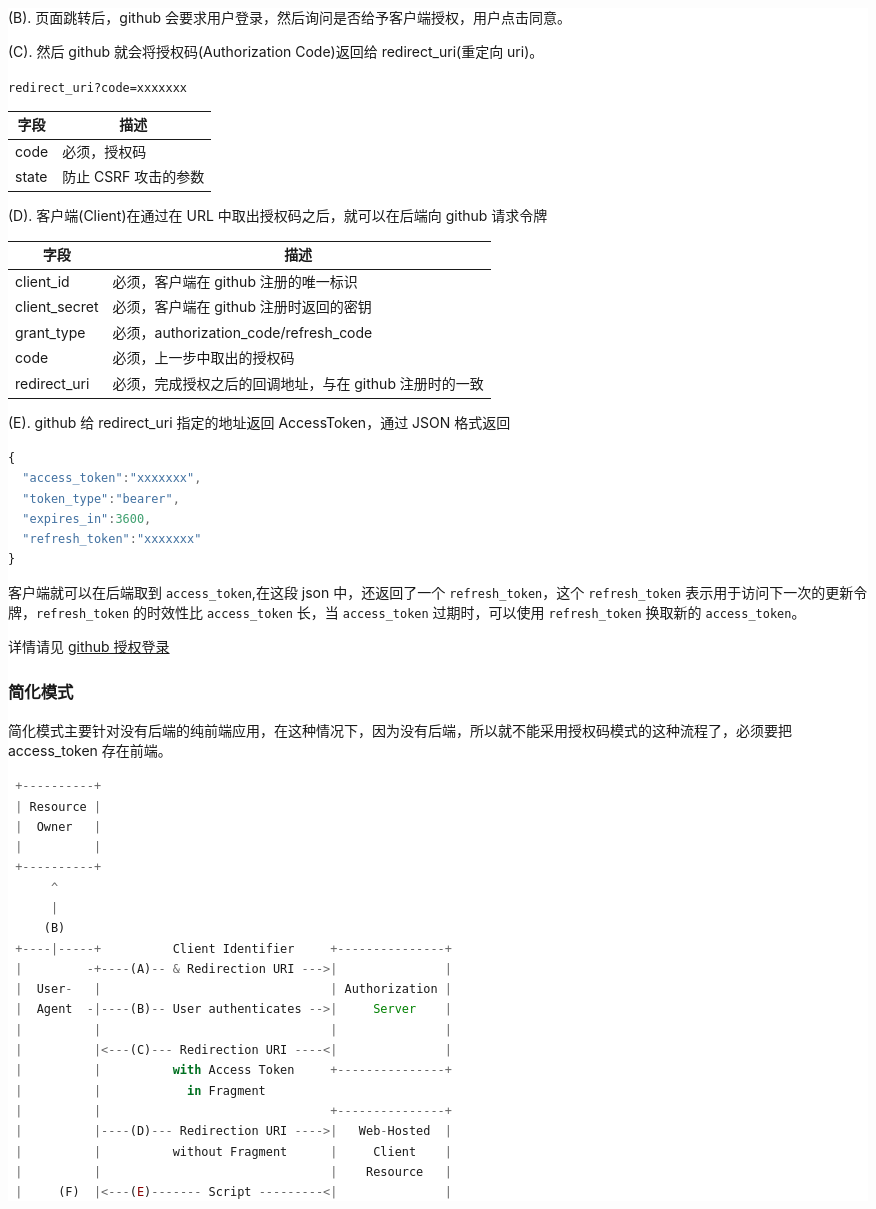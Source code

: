 (B). 页面跳转后，github 会要求用户登录，然后询问是否给予客户端授权，用户点击同意。

(C). 然后 github 就会将授权码(Authorization Code)返回给 redirect_uri(重定向 uri)。

```bash
redirect_uri?code=xxxxxxx
```

| 字段  | 描述                 |
| ----- | -------------------- |
| code  | 必须，授权码         |
| state | 防止 CSRF 攻击的参数 |

(D). 客户端(Client)在通过在 URL 中取出授权码之后，就可以在后端向 github 请求令牌

| 字段          | 描述                                                   |
| ------------- | ------------------------------------------------------ |
| client_id     | 必须，客户端在 github 注册的唯一标识                   |
| client_secret | 必须，客户端在 github 注册时返回的密钥                 |
| grant_type    | 必须，authorization_code/refresh_code                  |
| code          | 必须，上一步中取出的授权码                             |
| redirect_uri  | 必须，完成授权之后的回调地址，与在 github 注册时的一致 |

(E). github 给 redirect_uri 指定的地址返回 AccessToken，通过 JSON 格式返回

```js
{
  "access_token":"xxxxxxx",
  "token_type":"bearer",
  "expires_in":3600,
  "refresh_token":"xxxxxxx"
}
```

客户端就可以在后端取到 `access_token`,在这段 json 中，还返回了一个 `refresh_token`，这个 `refresh_token` 表示用于访问下一次的更新令牌，`refresh_token` 的时效性比 `access_token` 长，当 `access_token` 过期时，可以使用 `refresh_token` 换取新的 `access_token`。

详情请见 [github 授权登录](./oAuth2-github.md)

### 简化模式

简化模式主要针对没有后端的纯前端应用，在这种情况下，因为没有后端，所以就不能采用授权码模式的这种流程了，必须要把 access_token 存在前端。

```js
 +----------+
 | Resource |
 |  Owner   |
 |          |
 +----------+
      ^
      |
     (B)
 +----|-----+          Client Identifier     +---------------+
 |         -+----(A)-- & Redirection URI --->|               |
 |  User-   |                                | Authorization |
 |  Agent  -|----(B)-- User authenticates -->|     Server    |
 |          |                                |               |
 |          |<---(C)--- Redirection URI ----<|               |
 |          |          with Access Token     +---------------+
 |          |            in Fragment
 |          |                                +---------------+
 |          |----(D)--- Redirection URI ---->|   Web-Hosted  |
 |          |          without Fragment      |     Client    |
 |          |                                |    Resource   |
 |     (F)  |<---(E)------- Script ---------<|               |
```